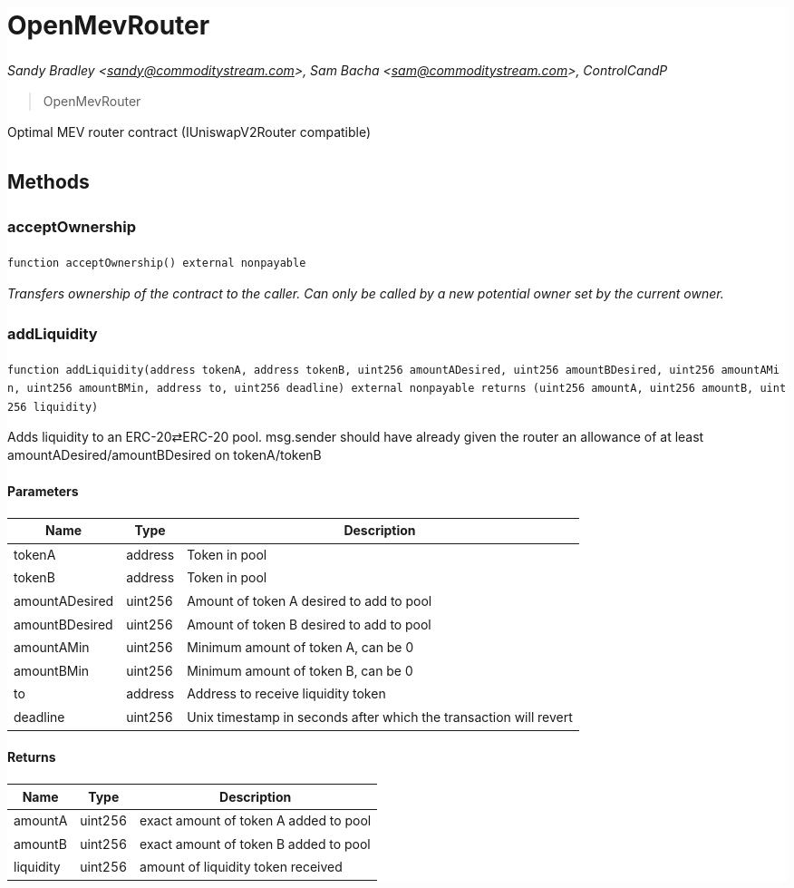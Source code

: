 # OpenMevRouter

_Sandy Bradley &lt;sandy@commoditystream.com&gt;, Sam Bacha &lt;sam@commoditystream.com&gt;, ControlCandP_

> OpenMevRouter

Optimal MEV router contract (IUniswapV2Router compatible)

## Methods

### acceptOwnership

```solidity
function acceptOwnership() external nonpayable
```

_Transfers ownership of the contract to the caller. Can only be called by a new potential owner set by the current owner._

### addLiquidity

```solidity
function addLiquidity(address tokenA, address tokenB, uint256 amountADesired, uint256 amountBDesired, uint256 amountAMin, uint256 amountBMin, address to, uint256 deadline) external nonpayable returns (uint256 amountA, uint256 amountB, uint256 liquidity)
```

Adds liquidity to an ERC-20⇄ERC-20 pool. msg.sender should have already given the router an allowance of at least amountADesired/amountBDesired on tokenA/tokenB

#### Parameters

| Name           | Type    | Description                                                       |
| -------------- | ------- | ----------------------------------------------------------------- |
| tokenA         | address | Token in pool                                                     |
| tokenB         | address | Token in pool                                                     |
| amountADesired | uint256 | Amount of token A desired to add to pool                          |
| amountBDesired | uint256 | Amount of token B desired to add to pool                          |
| amountAMin     | uint256 | Minimum amount of token A, can be 0                               |
| amountBMin     | uint256 | Minimum amount of token B, can be 0                               |
| to             | address | Address to receive liquidity token                                |
| deadline       | uint256 | Unix timestamp in seconds after which the transaction will revert |

#### Returns

| Name      | Type    | Description                           |
| --------- | ------- | ------------------------------------- |
| amountA   | uint256 | exact amount of token A added to pool |
| amountB   | uint256 | exact amount of token B added to pool |
| liquidity | uint256 | amount of liquidity token received    |
